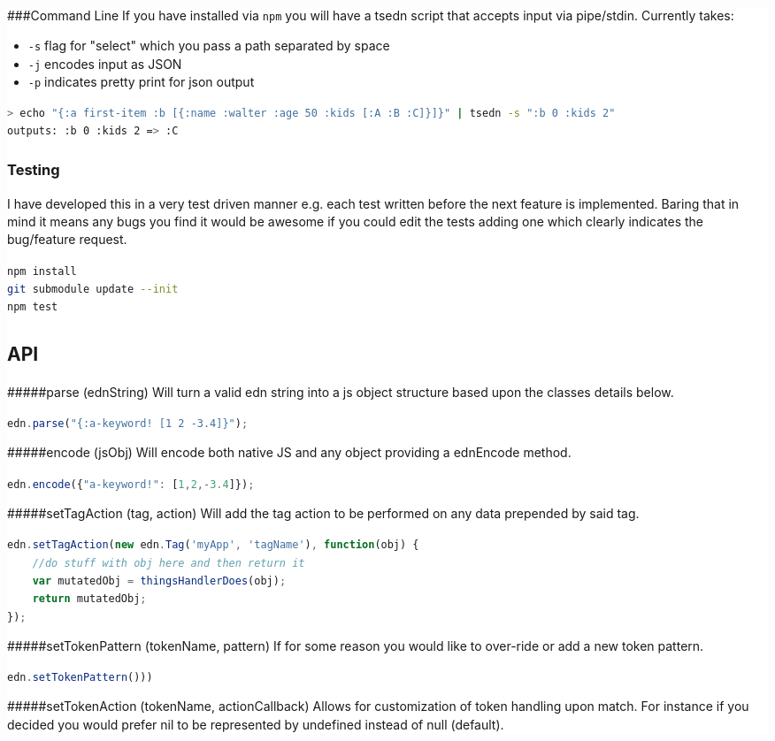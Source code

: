 ###Command Line
If you have installed via `npm` you will have a tsedn script that accepts input via pipe/stdin. Currently takes:

* `-s` flag for "select" which you pass a path separated by space
* `-j` encodes input as JSON
* `-p` indicates pretty print for json output

```bash
> echo "{:a first-item :b [{:name :walter :age 50 :kids [:A :B :C]}]}" | tsedn -s ":b 0 :kids 2"
outputs: :b 0 :kids 2 => :C
```
	
### Testing
I have developed this in a very test driven manner e.g. each test written before the next feature is implemented. Baring that in mind it means any bugs you find it would be awesome if you could edit the tests adding one which clearly indicates the bug/feature request.

```bash
npm install
git submodule update --init
npm test
```
	
## API
#####parse (ednString)
Will turn a valid edn string into a js object structure based upon the classes details below.

```js
edn.parse("{:a-keyword! [1 2 -3.4]}");
```

#####encode (jsObj)
Will encode both native JS and any object providing a ednEncode method.

```js
edn.encode({"a-keyword!": [1,2,-3.4]});
```

#####setTagAction (tag, action)
Will add the tag action to be performed on any data prepended by said tag.

```js
edn.setTagAction(new edn.Tag('myApp', 'tagName'), function(obj) {
	//do stuff with obj here and then return it
	var mutatedObj = thingsHandlerDoes(obj);
	return mutatedObj;
});
```

#####setTokenPattern (tokenName, pattern) 
If for some reason you would like to over-ride or add a new token pattern. 

```js
edn.setTokenPattern()))
```

#####setTokenAction (tokenName, actionCallback)
Allows for customization of token handling upon match. For instance if you decided you would prefer nil to be represented by undefined instead of null (default).
